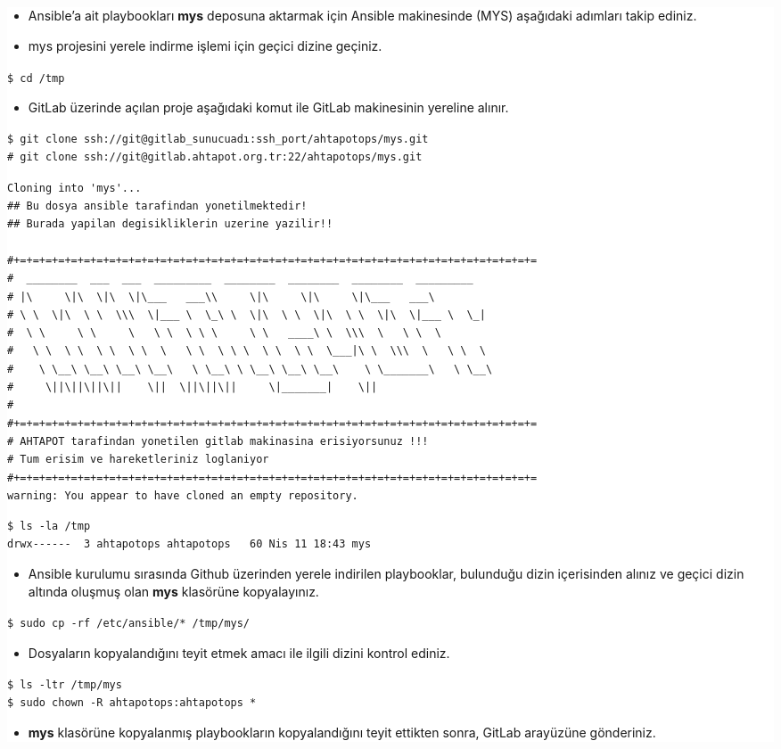   * Ansible’a ait playbookları **mys** deposuna aktarmak için Ansible makinesinde (MYS) aşağıdaki adımları takip ediniz.

  * mys projesini yerele indirme işlemi için geçici dizine geçiniz.

```
$ cd /tmp
```

  * GitLab üzerinde açılan proje aşağıdaki komut ile GitLab makinesinin yereline alınır.

```
$ git clone ssh://git@gitlab_sunucuadı:ssh_port/ahtapotops/mys.git 
# git clone ssh://git@gitlab.ahtapot.org.tr:22/ahtapotops/mys.git
```
```
Cloning into 'mys'...
## Bu dosya ansible tarafindan yonetilmektedir!
## Burada yapilan degisikliklerin uzerine yazilir!!

#+=+=+=+=+=+=+=+=+=+=+=+=+=+=+=+=+=+=+=+=+=+=+=+=+=+=+=+=+=+=+=+=+=+=+=+=+=+=+=+=+=
#  ________  ___  ___  _________  ________  ________  ________  _________   
# |\     \|\  \|\  \|\___   ___\\     \|\     \|\     \|\___   ___\ 
# \ \  \|\  \ \  \\\  \|___ \  \_\ \  \|\  \ \  \|\  \ \  \|\  \|___ \  \_| 
#  \ \     \ \     \   \ \  \ \ \     \ \   ____\ \  \\\  \   \ \  \  
#   \ \  \ \  \ \  \ \  \   \ \  \ \ \  \ \  \ \  \___|\ \  \\\  \   \ \  \ 
#    \ \__\ \__\ \__\ \__\   \ \__\ \ \__\ \__\ \__\    \ \_______\   \ \__\
#     \||\||\||\||    \||  \||\||\||     \|_______|    \||
#                                                                           
#+=+=+=+=+=+=+=+=+=+=+=+=+=+=+=+=+=+=+=+=+=+=+=+=+=+=+=+=+=+=+=+=+=+=+=+=+=+=+=+=+=
# AHTAPOT tarafindan yonetilen gitlab makinasina erisiyorsunuz !!!
# Tum erisim ve hareketleriniz loglaniyor
#+=+=+=+=+=+=+=+=+=+=+=+=+=+=+=+=+=+=+=+=+=+=+=+=+=+=+=+=+=+=+=+=+=+=+=+=+=+=+=+=+=
warning: You appear to have cloned an empty repository.
```

```
$ ls -la /tmp
drwx------  3 ahtapotops ahtapotops   60 Nis 11 18:43 mys
```

  * Ansible kurulumu sırasında Github üzerinden yerele indirilen playbooklar, bulunduğu dizin içerisinden alınız ve geçici dizin altında oluşmuş olan **mys** klasörüne kopyalayınız.

```
$ sudo cp -rf /etc/ansible/* /tmp/mys/
```

  * Dosyaların kopyalandığını teyit etmek amacı ile ilgili dizini kontrol ediniz.

```
$ ls -ltr /tmp/mys
$ sudo chown -R ahtapotops:ahtapotops *
```

  * **mys** klasörüne kopyalanmış playbookların kopyalandığını teyit ettikten sonra, GitLab arayüzüne gönderiniz.

